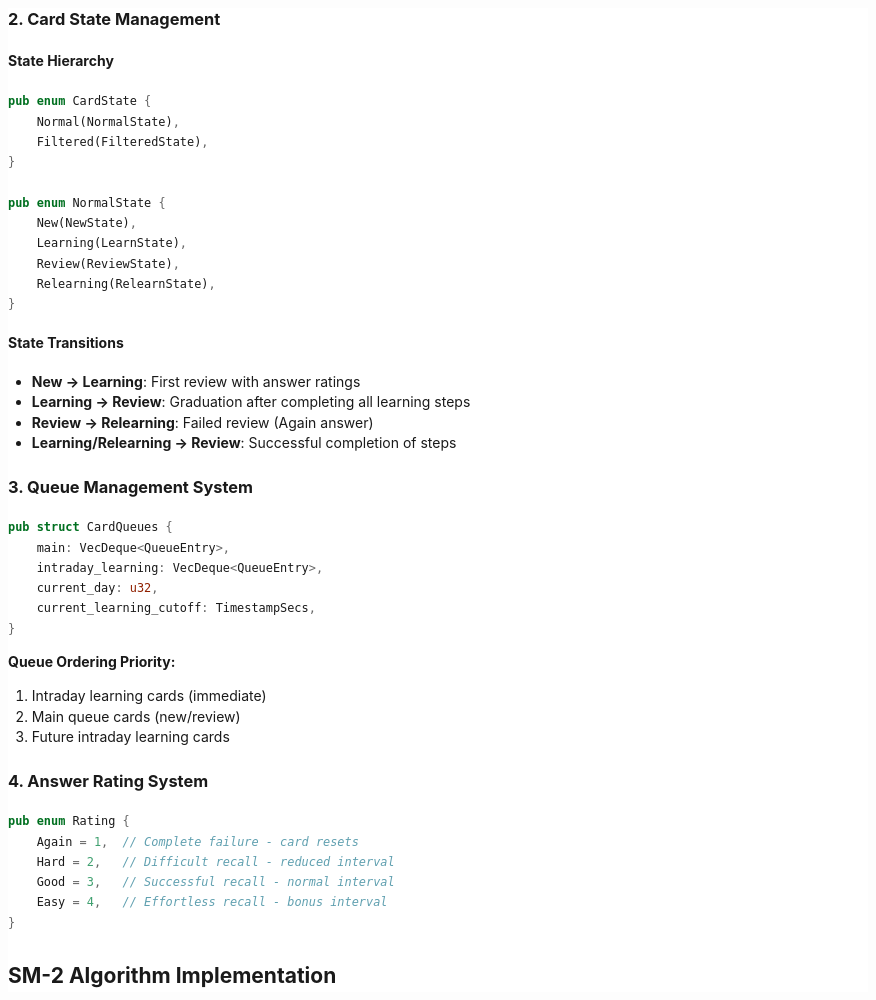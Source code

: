 ### 2. Card State Management

#### State Hierarchy
```rust
pub enum CardState {
    Normal(NormalState),
    Filtered(FilteredState),
}

pub enum NormalState {
    New(NewState),
    Learning(LearnState),
    Review(ReviewState),
    Relearning(RelearnState),
}
```

#### State Transitions
- **New → Learning**: First review with answer ratings
- **Learning → Review**: Graduation after completing all learning steps
- **Review → Relearning**: Failed review (Again answer)
- **Learning/Relearning → Review**: Successful completion of steps

### 3. Queue Management System

```rust
pub struct CardQueues {
    main: VecDeque<QueueEntry>,
    intraday_learning: VecDeque<QueueEntry>,
    current_day: u32,
    current_learning_cutoff: TimestampSecs,
}
```

**Queue Ordering Priority:**
1. Intraday learning cards (immediate)
2. Main queue cards (new/review)
3. Future intraday learning cards

### 4. Answer Rating System

```rust
pub enum Rating {
    Again = 1,  // Complete failure - card resets
    Hard = 2,   // Difficult recall - reduced interval
    Good = 3,   // Successful recall - normal interval
    Easy = 4,   // Effortless recall - bonus interval
}
```

## SM-2 Algorithm Implementation
